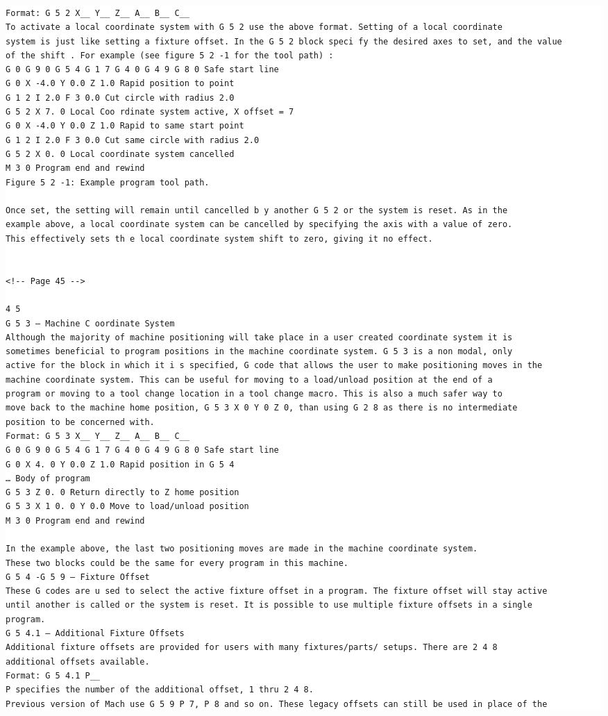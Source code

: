 ```
Format: G 5 2 X__ Y__ Z__ A__ B__ C__
To activate a local coordinate system with G 5 2 use the above format. Setting of a local coordinate
system is just like setting a fixture offset. In the G 5 2 block speci fy the desired axes to set, and the value
of the shift . For example (see figure 5 2 -1 for the tool path) :
G 0 G 9 0 G 5 4 G 1 7 G 4 0 G 4 9 G 8 0 Safe start line
G 0 X -4.0 Y 0.0 Z 1.0 Rapid position to point
G 1 2 I 2.0 F 3 0.0 Cut circle with radius 2.0
G 5 2 X 7. 0 Local Coo rdinate system active, X offset = 7
G 0 X -4.0 Y 0.0 Z 1.0 Rapid to same start point
G 1 2 I 2.0 F 3 0.0 Cut same circle with radius 2.0
G 5 2 X 0. 0 Local coordinate system cancelled
M 3 0 Program end and rewind
Figure 5 2 -1: Example program tool path.

Once set, the setting will remain until cancelled b y another G 5 2 or the system is reset. As in the
example above, a local coordinate system can be cancelled by specifying the axis with a value of zero.
This effectively sets th e local coordinate system shift to zero, giving it no effect.


<!-- Page 45 -->

4 5
G 5 3 – Machine C oordinate System
Although the majority of machine positioning will take place in a user created coordinate system it is
sometimes beneficial to program positions in the machine coordinate system. G 5 3 is a non modal, only
active for the block in which it i s specified, G code that allows the user to make positioning moves in the
machine coordinate system. This can be useful for moving to a load/unload position at the end of a
program or moving to a tool change location in a tool change macro. This is also a much safer way to
move back to the machine home position, G 5 3 X 0 Y 0 Z 0, than using G 2 8 as there is no intermediate
position to be concerned with.
Format: G 5 3 X__ Y__ Z__ A__ B__ C__
G 0 G 9 0 G 5 4 G 1 7 G 4 0 G 4 9 G 8 0 Safe start line
G 0 X 4. 0 Y 0.0 Z 1.0 Rapid position in G 5 4
… Body of program
G 5 3 Z 0. 0 Return directly to Z home position
G 5 3 X 1 0. 0 Y 0.0 Move to load/unload position
M 3 0 Program end and rewind

In the example above, the last two positioning moves are made in the machine coordinate system.
These two blocks could be the same for every program in this machine.
G 5 4 -G 5 9 – Fixture Offset
These G codes are u sed to select the active fixture offset in a program. The fixture offset will stay active
until another is called or the system is reset. It is possible to use multiple fixture offsets in a single
program.
G 5 4.1 – Additional Fixture Offsets
Additional fixture offsets are provided for users with many fixtures/parts/ setups. There are 2 4 8
additional offsets available.
Format: G 5 4.1 P__
P specifies the number of the additional offset, 1 thru 2 4 8.
Previous version of Mach use G 5 9 P 7, P 8 and so on. These legacy offsets can still be used in place of the
```